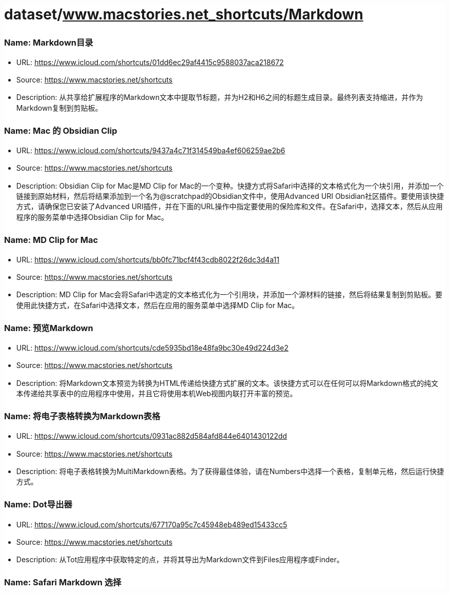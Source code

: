# dataset/www.macstories.net_shortcuts/Markdown

### Name: Markdown目录

- URL: https://www.icloud.com/shortcuts/01dd6ec29af4415c9588037aca218672

- Source: https://www.macstories.net/shortcuts

- Description: 从共享给扩展程序的Markdown文本中提取节标题，并为H2和H6之间的标题生成目录。最终列表支持缩进，并作为Markdown复制到剪贴板。

### Name: Mac 的 Obsidian Clip

- URL: https://www.icloud.com/shortcuts/9437a4c71f314549ba4ef606259ae2b6

- Source: https://www.macstories.net/shortcuts

- Description: Obsidian Clip for Mac是MD Clip for Mac的一个变种。快捷方式将Safari中选择的文本格式化为一个块引用，并添加一个链接到原始材料，然后将结果添加到一个名为@scratchpad的Obsidian文件中，使用Advanced URI Obsidian社区插件。要使用该快捷方式，请确保您已安装了Advanced URI插件，并在下面的URL操作中指定要使用的保险库和文件。在Safari中，选择文本，然后从应用程序的服务菜单中选择Obsidian Clip for Mac。

### Name: MD Clip for Mac

- URL: https://www.icloud.com/shortcuts/bb0fc71bcf4f43cdb8022f26dc3d4a11

- Source: https://www.macstories.net/shortcuts

- Description: MD Clip for Mac会将Safari中选定的文本格式化为一个引用块，并添加一个源材料的链接，然后将结果复制到剪贴板。要使用此快捷方式，在Safari中选择文本，然后在应用的服务菜单中选择MD Clip for Mac。

### Name: 预览Markdown

- URL: https://www.icloud.com/shortcuts/cde5935bd18e48fa9bc30e49d224d3e2

- Source: https://www.macstories.net/shortcuts

- Description: 将Markdown文本预览为转换为HTML传递给快捷方式扩展的文本。该快捷方式可以在任何可以将Markdown格式的纯文本传递给共享表中的应用程序中使用，并且它将使用本机Web视图内联打开丰富的预览。

### Name: 将电子表格转换为Markdown表格

- URL: https://www.icloud.com/shortcuts/0931ac882d584afd844e6401430122dd

- Source: https://www.macstories.net/shortcuts

- Description: 将电子表格转换为MultiMarkdown表格。为了获得最佳体验，请在Numbers中选择一个表格，复制单元格，然后运行快捷方式。

### Name: Dot导出器

- URL: https://www.icloud.com/shortcuts/677170a95c7c45948eb489ed15433cc5

- Source: https://www.macstories.net/shortcuts

- Description: 从Tot应用程序中获取特定的点，并将其导出为Markdown文件到Files应用程序或Finder。

### Name: Safari Markdown 选择
